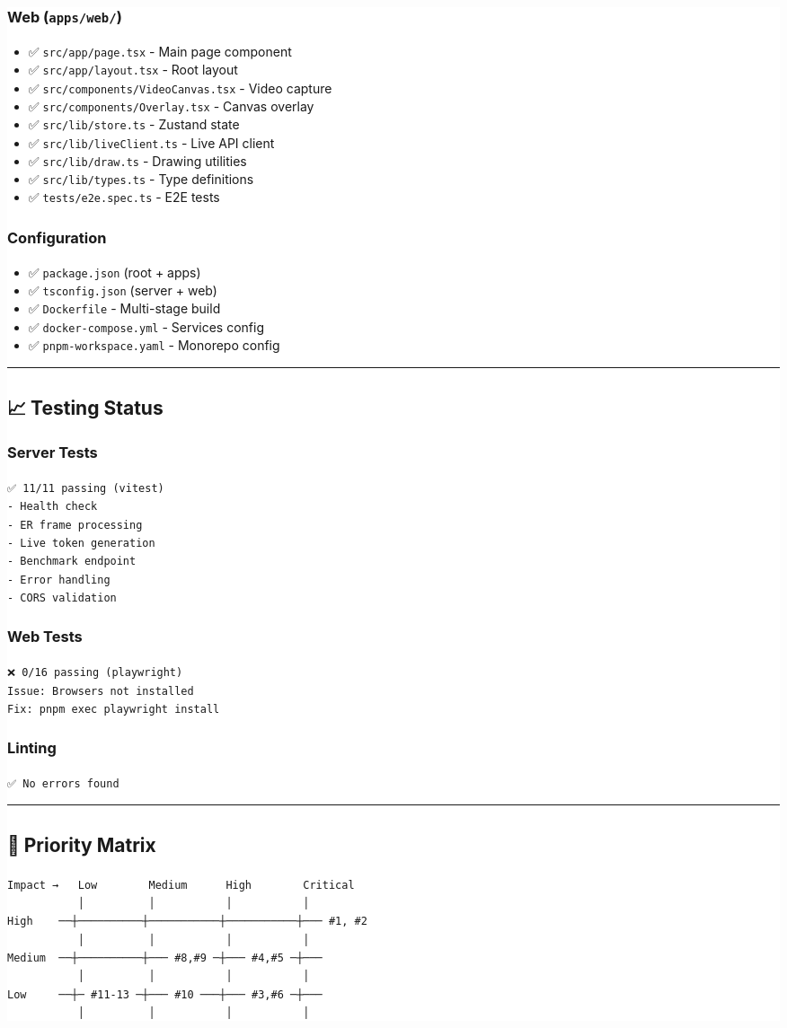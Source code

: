 ### Web (`apps/web/`)
- ✅ `src/app/page.tsx` - Main page component
- ✅ `src/app/layout.tsx` - Root layout
- ✅ `src/components/VideoCanvas.tsx` - Video capture
- ✅ `src/components/Overlay.tsx` - Canvas overlay
- ✅ `src/lib/store.ts` - Zustand state
- ✅ `src/lib/liveClient.ts` - Live API client
- ✅ `src/lib/draw.ts` - Drawing utilities
- ✅ `src/lib/types.ts` - Type definitions
- ✅ `tests/e2e.spec.ts` - E2E tests

### Configuration
- ✅ `package.json` (root + apps)
- ✅ `tsconfig.json` (server + web)
- ✅ `Dockerfile` - Multi-stage build
- ✅ `docker-compose.yml` - Services config
- ✅ `pnpm-workspace.yaml` - Monorepo config

---

## 📈 Testing Status

### Server Tests
```
✅ 11/11 passing (vitest)
- Health check
- ER frame processing
- Live token generation
- Benchmark endpoint
- Error handling
- CORS validation
```

### Web Tests
```
❌ 0/16 passing (playwright)
Issue: Browsers not installed
Fix: pnpm exec playwright install
```

### Linting
```
✅ No errors found
```

---

## 🎯 Priority Matrix

```
Impact →   Low        Medium      High        Critical
           │          │           │           │
High    ──┼──────────┼───────────┼───────────┼─── #1, #2
           │          │           │           │
Medium  ──┼──────────┼─── #8,#9 ─┼─── #4,#5 ─┼───
           │          │           │           │
Low     ──┼─ #11-13 ─┼─── #10 ───┼─── #3,#6 ─┼───
           │          │           │           │
```

